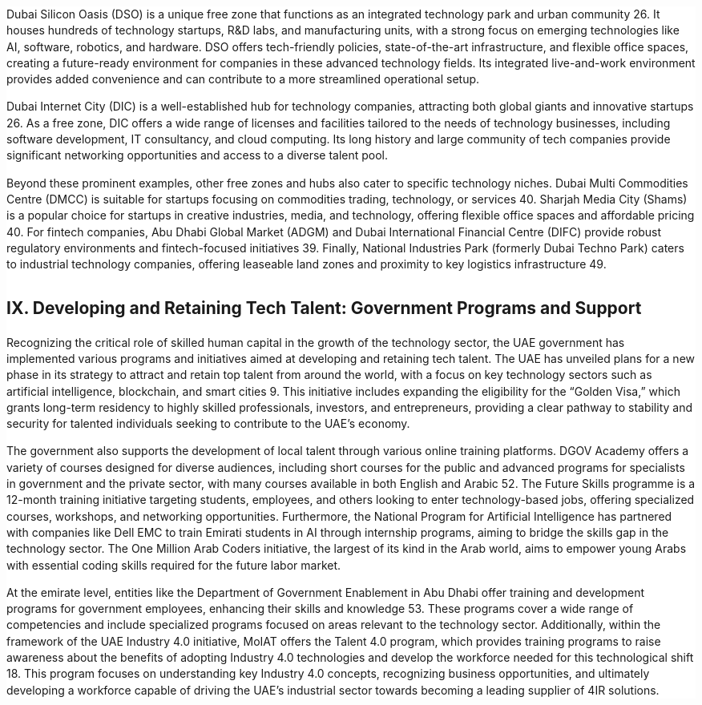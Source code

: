   Dubai Silicon Oasis (DSO) is a unique free zone that functions as an integrated technology park and urban community 26. It houses hundreds of technology startups, R&D labs, and manufacturing units, with a strong focus on emerging technologies like AI, software, robotics, and hardware. DSO offers tech-friendly policies, state-of-the-art infrastructure, and flexible office spaces, creating a future-ready environment for companies in these advanced technology fields. Its integrated live-and-work environment provides added convenience and can contribute to a more streamlined operational setup.

  Dubai Internet City (DIC) is a well-established hub for technology companies, attracting both global giants and innovative startups 26. As a free zone, DIC offers a wide range of licenses and facilities tailored to the needs of technology businesses, including software development, IT consultancy, and cloud computing. Its long history and large community of tech companies provide significant networking opportunities and access to a diverse talent pool.

  Beyond these prominent examples, other free zones and hubs also cater to specific technology niches. Dubai Multi Commodities Centre (DMCC) is suitable for startups focusing on commodities trading, technology, or services 40. Sharjah Media City (Shams) is a popular choice for startups in creative industries, media, and technology, offering flexible office spaces and affordable pricing 40. For fintech companies, Abu Dhabi Global Market (ADGM) and Dubai International Financial Centre (DIFC) provide robust regulatory environments and fintech-focused initiatives 39. Finally, National Industries Park (formerly Dubai Techno Park) caters to industrial technology companies, offering leaseable land zones and proximity to key logistics infrastructure 49.

  **IX. Developing and Retaining Tech Talent: Government Programs and Support**
  -----------------------------------------------------------------------------

  Recognizing the critical role of skilled human capital in the growth of the technology sector, the UAE government has implemented various programs and initiatives aimed at developing and retaining tech talent. The UAE has unveiled plans for a new phase in its strategy to attract and retain top talent from around the world, with a focus on key technology sectors such as artificial intelligence, blockchain, and smart cities 9. This initiative includes expanding the eligibility for the “Golden Visa,” which grants long-term residency to highly skilled professionals, investors, and entrepreneurs, providing a clear pathway to stability and security for talented individuals seeking to contribute to the UAE’s economy.

  The government also supports the development of local talent through various online training platforms. DGOV Academy offers a variety of courses designed for diverse audiences, including short courses for the public and advanced programs for specialists in government and the private sector, with many courses available in both English and Arabic 52. The Future Skills programme is a 12-month training initiative targeting students, employees, and others looking to enter technology-based jobs, offering specialized courses, workshops, and networking opportunities. Furthermore, the National Program for Artificial Intelligence has partnered with companies like Dell EMC to train Emirati students in AI through internship programs, aiming to bridge the skills gap in the technology sector. The One Million Arab Coders initiative, the largest of its kind in the Arab world, aims to empower young Arabs with essential coding skills required for the future labor market.

  At the emirate level, entities like the Department of Government Enablement in Abu Dhabi offer training and development programs for government employees, enhancing their skills and knowledge 53. These programs cover a wide range of competencies and include specialized programs focused on areas relevant to the technology sector. Additionally, within the framework of the UAE Industry 4.0 initiative, MoIAT offers the Talent 4.0 program, which provides training programs to raise awareness about the benefits of adopting Industry 4.0 technologies and develop the workforce needed for this technological shift 18. This program focuses on understanding key Industry 4.0 concepts, recognizing business opportunities, and ultimately developing a workforce capable of driving the UAE’s industrial sector towards becoming a leading supplier of 4IR solutions.
